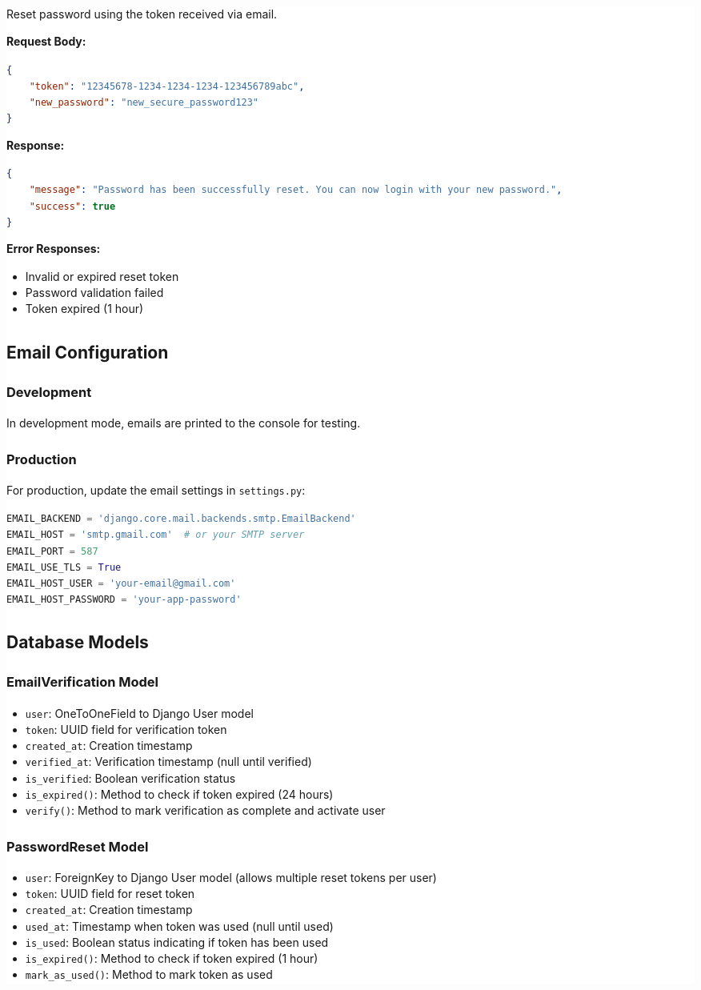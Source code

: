 Reset password using the token received via email.

**Request Body:**
```json
{
    "token": "12345678-1234-1234-1234-123456789abc",
    "new_password": "new_secure_password123"
}
```

**Response:**
```json
{
    "message": "Password has been successfully reset. You can now login with your new password.",
    "success": true
}
```

**Error Responses:**
- Invalid or expired reset token
- Password validation failed
- Token expired (1 hour)

## Email Configuration

### Development
In development mode, emails are printed to the console for testing.

### Production
For production, update the email settings in `settings.py`:

```python
EMAIL_BACKEND = 'django.core.mail.backends.smtp.EmailBackend'
EMAIL_HOST = 'smtp.gmail.com'  # or your SMTP server
EMAIL_PORT = 587
EMAIL_USE_TLS = True
EMAIL_HOST_USER = 'your-email@gmail.com'
EMAIL_HOST_PASSWORD = 'your-app-password'
```

## Database Models

### EmailVerification Model
- `user`: OneToOneField to Django User model
- `token`: UUID field for verification token
- `created_at`: Creation timestamp
- `verified_at`: Verification timestamp (null until verified)
- `is_verified`: Boolean verification status
- `is_expired()`: Method to check if token expired (24 hours)
- `verify()`: Method to mark verification as complete and activate user

### PasswordReset Model
- `user`: ForeignKey to Django User model (allows multiple reset tokens per user)
- `token`: UUID field for reset token
- `created_at`: Creation timestamp
- `used_at`: Timestamp when token was used (null until used)
- `is_used`: Boolean status indicating if token has been used
- `is_expired()`: Method to check if token expired (1 hour)
- `mark_as_used()`: Method to mark token as used
